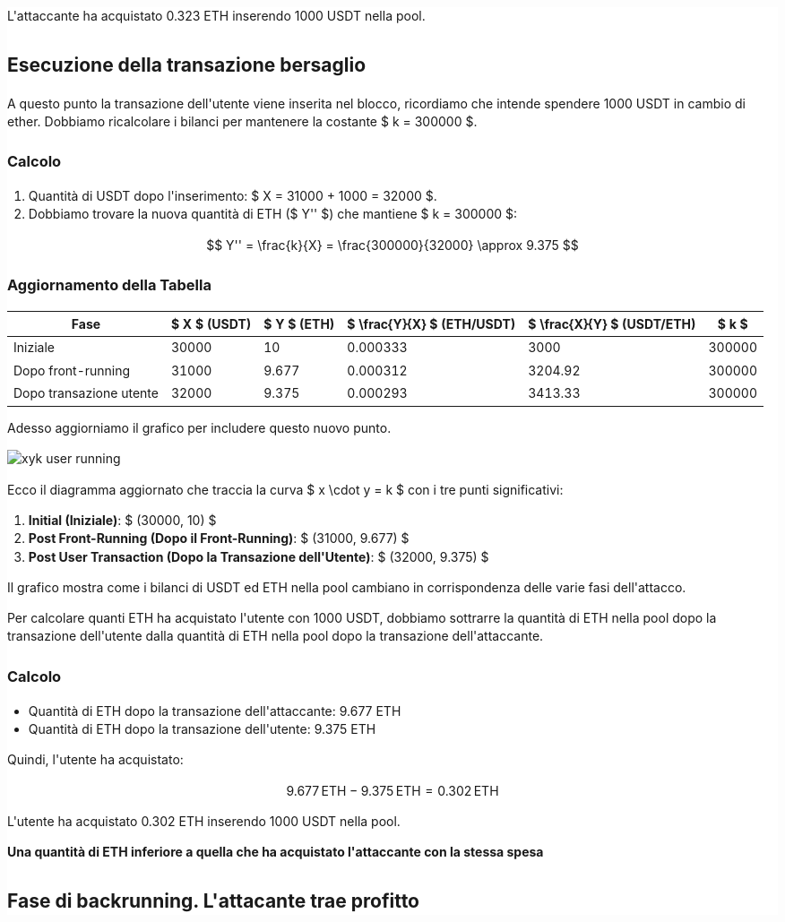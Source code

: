 L'attaccante ha acquistato 0.323 ETH inserendo 1000 USDT nella pool.

## Esecuzione della transazione bersaglio

A questo punto la transazione dell'utente viene inserita nel blocco, ricordiamo che intende spendere 1000 USDT in cambio di ether. Dobbiamo ricalcolare i bilanci per mantenere la costante $ k = 300000 $.

### Calcolo

1. Quantità di USDT dopo l'inserimento: $ X = 31000 + 1000 = 32000 $.
2. Dobbiamo trovare la nuova quantità di ETH ($ Y'' $) che mantiene $ k = 300000 $:

$$ Y'' = \frac{k}{X} = \frac{300000}{32000} \approx 9.375 $$

### Aggiornamento della Tabella

| Fase                  | $ X $ (USDT) | $ Y $ (ETH) | $ \frac{Y}{X} $ (ETH/USDT) | $ \frac{X}{Y} $ (USDT/ETH) | $ k $  |
|-----------------------|----------------|---------------|-----------------------------|-----------------------------|----------|
| Iniziale              | 30000          | 10            | 0.000333                    | 3000                        | 300000   |
| Dopo front-running    | 31000          | 9.677         | 0.000312                    | 3204.92                     | 300000   |
| Dopo transazione utente| 32000          | 9.375         | 0.000293                    | 3413.33                     | 300000   |

Adesso aggiorniamo il grafico per includere questo nuovo punto.

![xyk user running](/pics/posts/sandwich-attack/3.png)

Ecco il diagramma aggiornato che traccia la curva $ x \cdot y = k $ con i tre punti significativi:

1. **Initial (Iniziale)**: $ (30000, 10) $
2. **Post Front-Running (Dopo il Front-Running)**: $ (31000, 9.677) $
3. **Post User Transaction (Dopo la Transazione dell'Utente)**: $ (32000, 9.375) $

Il grafico mostra come i bilanci di USDT ed ETH nella pool cambiano in corrispondenza delle varie fasi dell'attacco.

Per calcolare quanti ETH ha acquistato l'utente con 1000 USDT, dobbiamo sottrarre la quantità di ETH nella pool dopo la transazione dell'utente dalla quantità di ETH nella pool dopo la transazione dell'attaccante.

### Calcolo

- Quantità di ETH dopo la transazione dell'attaccante: 9.677 ETH
- Quantità di ETH dopo la transazione dell'utente: 9.375 ETH

Quindi, l'utente ha acquistato:

$$ 9.677 \, \text{ETH} - 9.375 \, \text{ETH} = 0.302 \, \text{ETH} $$

L'utente ha acquistato 0.302 ETH inserendo 1000 USDT nella pool.

**Una quantità di ETH inferiore a quella che ha acquistato l'attaccante con la stessa spesa**

## Fase di backrunning. L'attacante trae profitto

